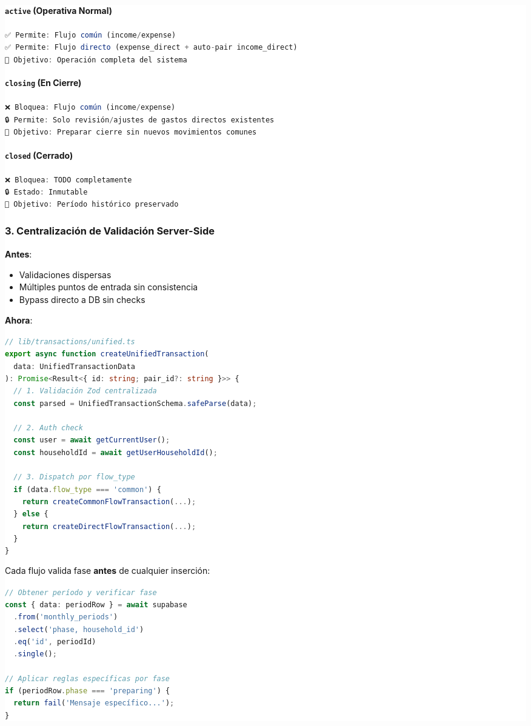 #### `active` (Operativa Normal)
```typescript
✅ Permite: Flujo común (income/expense)
✅ Permite: Flujo directo (expense_direct + auto-pair income_direct)
🎯 Objetivo: Operación completa del sistema
```

#### `closing` (En Cierre)
```typescript
❌ Bloquea: Flujo común (income/expense)
🔒 Permite: Solo revisión/ajustes de gastos directos existentes
📝 Objetivo: Preparar cierre sin nuevos movimientos comunes
```

#### `closed` (Cerrado)
```typescript
❌ Bloquea: TODO completamente
🔒 Estado: Inmutable
📝 Objetivo: Período histórico preservado
```

### 3. Centralización de Validación Server-Side

**Antes**:
- Validaciones dispersas
- Múltiples puntos de entrada sin consistencia
- Bypass directo a DB sin checks

**Ahora**:
```typescript
// lib/transactions/unified.ts
export async function createUnifiedTransaction(
  data: UnifiedTransactionData
): Promise<Result<{ id: string; pair_id?: string }>> {
  // 1. Validación Zod centralizada
  const parsed = UnifiedTransactionSchema.safeParse(data);

  // 2. Auth check
  const user = await getCurrentUser();
  const householdId = await getUserHouseholdId();

  // 3. Dispatch por flow_type
  if (data.flow_type === 'common') {
    return createCommonFlowTransaction(...);
  } else {
    return createDirectFlowTransaction(...);
  }
}
```

Cada flujo valida fase **antes** de cualquier inserción:
```typescript
// Obtener período y verificar fase
const { data: periodRow } = await supabase
  .from('monthly_periods')
  .select('phase, household_id')
  .eq('id', periodId)
  .single();

// Aplicar reglas específicas por fase
if (periodRow.phase === 'preparing') {
  return fail('Mensaje específico...');
}
```
